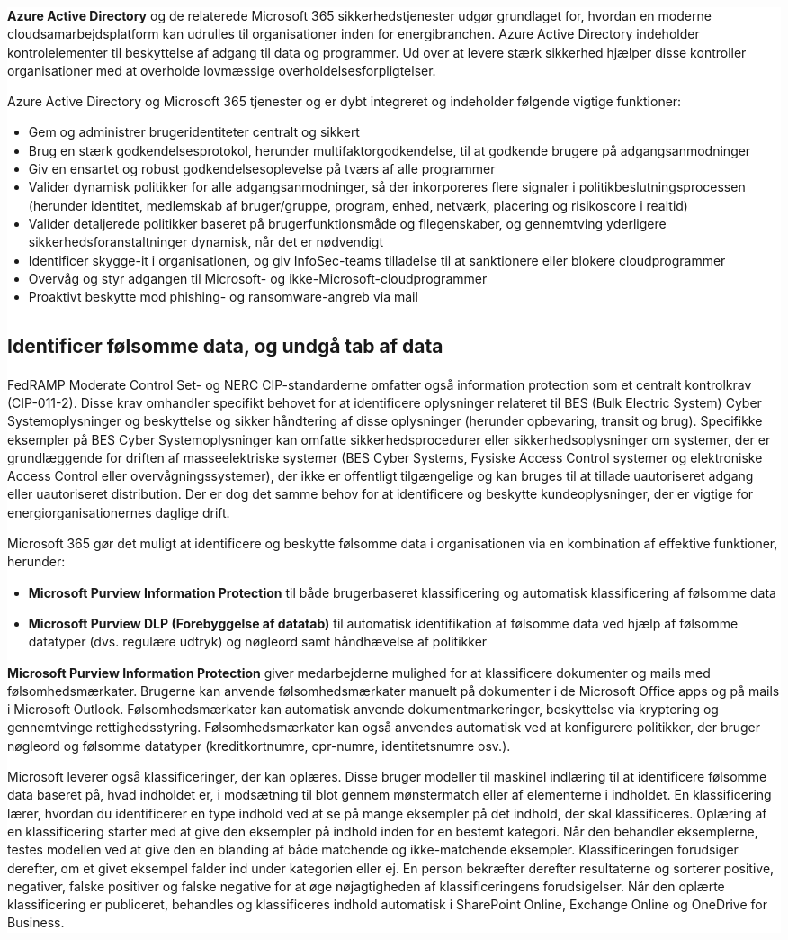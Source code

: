 **Azure Active Directory** og de relaterede Microsoft 365 sikkerhedstjenester udgør grundlaget for, hvordan en moderne cloudsamarbejdsplatform kan udrulles til organisationer inden for energibranchen. Azure Active Directory indeholder kontrolelementer til beskyttelse af adgang til data og programmer. Ud over at levere stærk sikkerhed hjælper disse kontroller organisationer med at overholde lovmæssige overholdelsesforpligtelser. 

Azure Active Directory og Microsoft 365 tjenester og er dybt integreret og indeholder følgende vigtige funktioner:
- Gem og administrer brugeridentiteter centralt og sikkert
- Brug en stærk godkendelsesprotokol, herunder multifaktorgodkendelse, til at godkende brugere på adgangsanmodninger
- Giv en ensartet og robust godkendelsesoplevelse på tværs af alle programmer
- Valider dynamisk politikker for alle adgangsanmodninger, så der inkorporeres flere signaler i politikbeslutningsprocessen (herunder identitet, medlemskab af bruger/gruppe, program, enhed, netværk, placering og risikoscore i realtid)
- Valider detaljerede politikker baseret på brugerfunktionsmåde og filegenskaber, og gennemtving yderligere sikkerhedsforanstaltninger dynamisk, når det er nødvendigt
- Identificer skygge-it i organisationen, og giv InfoSec-teams tilladelse til at sanktionere eller blokere cloudprogrammer
- Overvåg og styr adgangen til Microsoft- og ikke-Microsoft-cloudprogrammer
- Proaktivt beskytte mod phishing- og ransomware-angreb via mail

## <a name="identify-sensitive-data-and-prevent-data-loss"></a>Identificer følsomme data, og undgå tab af data 
FedRAMP Moderate Control Set- og NERC CIP-standarderne omfatter også information protection som et centralt kontrolkrav (CIP-011-2). Disse krav omhandler specifikt behovet for at identificere oplysninger relateret til BES (Bulk Electric System) Cyber Systemoplysninger og beskyttelse og sikker håndtering af disse oplysninger (herunder opbevaring, transit og brug). Specifikke eksempler på BES Cyber Systemoplysninger kan omfatte sikkerhedsprocedurer eller sikkerhedsoplysninger om systemer, der er grundlæggende for driften af masseelektriske systemer (BES Cyber Systems, Fysiske Access Control systemer og elektroniske Access Control  eller overvågningssystemer), der ikke er offentligt tilgængelige og kan bruges til at tillade uautoriseret adgang eller uautoriseret distribution. Der er dog det samme behov for at identificere og beskytte kundeoplysninger, der er vigtige for energiorganisationernes daglige drift.

Microsoft 365 gør det muligt at identificere og beskytte følsomme data i organisationen via en kombination af effektive funktioner, herunder:

- **Microsoft Purview Information Protection** til både brugerbaseret klassificering og automatisk klassificering af følsomme data

- **Microsoft Purview DLP (Forebyggelse af datatab)** til automatisk identifikation af følsomme data ved hjælp af følsomme datatyper (dvs. regulære udtryk) og nøgleord samt håndhævelse af politikker

**Microsoft Purview Information Protection** giver medarbejderne mulighed for at klassificere dokumenter og mails med følsomhedsmærkater. Brugerne kan anvende følsomhedsmærkater manuelt på dokumenter i de Microsoft Office apps og på mails i Microsoft Outlook. Følsomhedsmærkater kan automatisk anvende dokumentmarkeringer, beskyttelse via kryptering og gennemtvinge rettighedsstyring. Følsomhedsmærkater kan også anvendes automatisk ved at konfigurere politikker, der bruger nøgleord og følsomme datatyper (kreditkortnumre, cpr-numre, identitetsnumre osv.). 

Microsoft leverer også klassificeringer, der kan oplæres. Disse bruger modeller til maskinel indlæring til at identificere følsomme data baseret på, hvad indholdet er, i modsætning til blot gennem mønstermatch eller af elementerne i indholdet. En klassificering lærer, hvordan du identificerer en type indhold ved at se på mange eksempler på det indhold, der skal klassificeres. Oplæring af en klassificering starter med at give den eksempler på indhold inden for en bestemt kategori. Når den behandler eksemplerne, testes modellen ved at give den en blanding af både matchende og ikke-matchende eksempler. Klassificeringen forudsiger derefter, om et givet eksempel falder ind under kategorien eller ej. En person bekræfter derefter resultaterne og sorterer positive, negativer, falske positiver og falske negative for at øge nøjagtigheden af klassificeringens forudsigelser. Når den oplærte klassificering er publiceret, behandles og klassificeres indhold automatisk i SharePoint Online, Exchange Online og OneDrive for Business.
